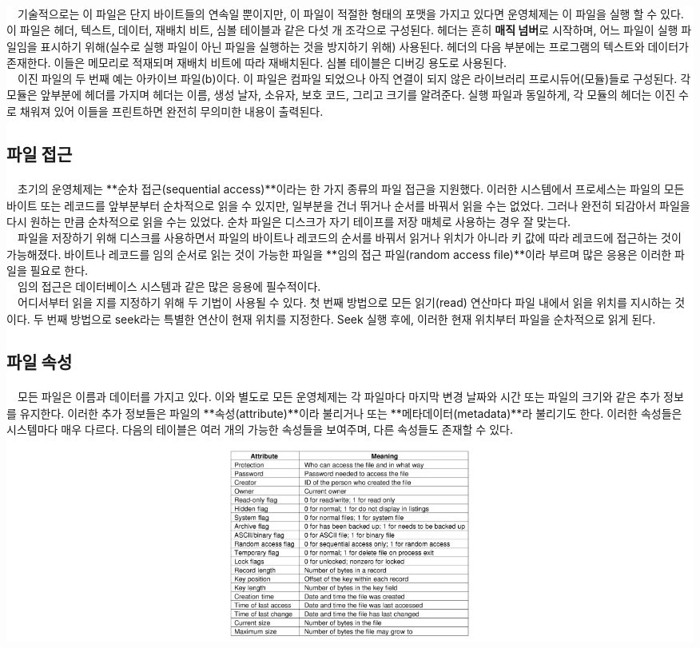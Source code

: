 
　기술적으로는 이 파일은 단지 바이트들의 연속일 뿐이지만, 이 파일이 적절한 형태의 포맷을 가지고 있다면 운영체제는 이 파일을 실행 할 수 있다. 이 파일은 헤더, 텍스트, 데이터, 재배치 비트, 심볼 테이블과 같은 다섯 개 조각으로 구성된다. 헤더는 흔히 **매직 넘버**로 시작하며, 어느 파일이 실행 파일임을 표시하기 위해(실수로 실행 파일이 아닌 파일을 실행하는 것을 방지하기 위해) 사용된다. 헤더의 다음 부분에는 프로그램의 텍스트와 데이터가 존재한다. 이들은 메모리로 적재되며 재배치 비트에 따라 재배치된다. 심볼 테이블은 디버깅 용도로 사용된다.<br/>
　이진 파일의 두 번째 예는 아카이브 파일(b)이다. 이 파일은 컴파일 되었으나 아직 연결이 되지 않은 라이브러리 프로시듀어(모듈)들로 구성된다. 각 모듈은 앞부분에 헤더를 가지며 헤더는 이름, 생성 날자, 소유자, 보호 코드, 그리고 크기를 알려준다. 실행 파일과 동일하게, 각 모듈의 헤더는 이진 수로 채워져 있어 이들을 프린트하면 완전히 무의미한 내용이 출력된다.

파일 접근
------
　초기의 운영체제는 **순차 접근(sequential access)**이라는 한 가지 종류의 파일 접근을 지원했다. 이러한 시스템에서 프로세스는 파일의 모든 바이트 또는 레코드를 앞부분부터 순차적으로 읽을 수 있지만, 일부분을 건너 뛰거나 순서를 바꿔서 읽을 수는 없었다. 그러나 완전히 되감아서 파일을 다시 원하는 만큼 순차적으로 읽을 수는 있었다. 순차 파일은 디스크가 자기 테이프를 저장 매체로 사용하는 경우 잘 맞는다.<br/>
　파일을 저장하기 위해 디스크를 사용하면서 파일의 바이트나 레코드의 순서를 바꿔서 읽거나 위치가 아니라 키 값에 따라 레코드에 접근하는 것이 가능해졌다. 바이트나 레코드를 임의 순서로 읽는 것이 가능한 파일을 **임의 접근 파일(random access file)**이라 부르며 많은 응용은 이러한 파일을 필요로 한다.<br/>
　임의 접근은 데이터베이스 시스템과 같은 많은 응용에 필수적이다.<br/>
　어디서부터 읽을 지를 지정하기 위해 두 기법이 사용될 수 있다.  첫 번째 방법으로 모든 읽기(read) 연산마다 파일 내에서 읽을 위치를 지시하는 것이다. 두 번째 방법으로 seek라는 특별한 연산이 현재 위치를 지정한다. Seek 실행 후에, 이러한 현재 위치부터 파일을 순차적으로 읽게 된다.

파일 속성
------
　모든 파일은 이름과 데이터를 가지고 있다. 이와 별도로 모든 운영체제는 각 파일마다 마지막 변경 날짜와 시간 또는 파일의 크기와 같은 추가 정보를 유지한다. 이러한 추가 정보들은 파일의 **속성(attribute)**이라 불리거나 또는 **메타데이터(metadata)**라 불리기도 한다. 이러한 속성들은 시스템마다 매우 다르다. 다음의 테이블은 여러 개의 가능한 속성들을 보여주며, 다른 속성들도 존재할 수 있다.<br/>
<p align="center"><img src="/assets/img/Operating-Systems/4장-파일-시스템/1-4.png" width="300"></p>
